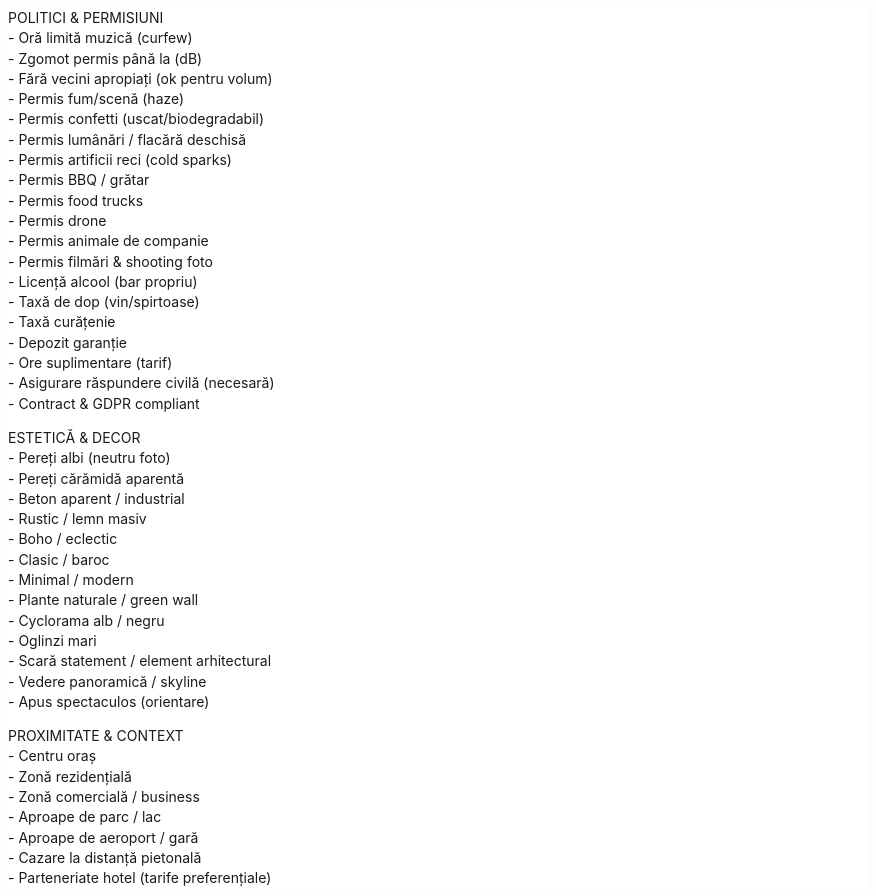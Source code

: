 POLITICI & PERMISIUNI  
 \- Oră limită muzică (curfew)  
 \- Zgomot permis până la (dB)  
 \- Fără vecini apropiați (ok pentru volum)  
 \- Permis fum/scenă (haze)  
 \- Permis confetti (uscat/biodegradabil)  
 \- Permis lumânări / flacără deschisă  
 \- Permis artificii reci (cold sparks)  
 \- Permis BBQ / grătar  
 \- Permis food trucks  
 \- Permis drone  
 \- Permis animale de companie  
 \- Permis filmări & shooting foto  
 \- Licență alcool (bar propriu)  
 \- Taxă de dop (vin/spirtoase)  
 \- Taxă curățenie  
 \- Depozit garanție  
 \- Ore suplimentare (tarif)  
 \- Asigurare răspundere civilă (necesară)  
 \- Contract & GDPR compliant

ESTETICĂ & DECOR  
 \- Pereți albi (neutru foto)  
 \- Pereți cărămidă aparentă  
 \- Beton aparent / industrial  
 \- Rustic / lemn masiv  
 \- Boho / eclectic  
 \- Clasic / baroc  
 \- Minimal / modern  
 \- Plante naturale / green wall  
 \- Cyclorama alb / negru  
 \- Oglinzi mari  
 \- Scară statement / element arhitectural  
 \- Vedere panoramică / skyline  
 \- Apus spectaculos (orientare)

PROXIMITATE & CONTEXT  
 \- Centru oraș  
 \- Zonă rezidențială  
 \- Zonă comercială / business  
 \- Aproape de parc / lac  
 \- Aproape de aeroport / gară  
 \- Cazare la distanță pietonală  
 \- Parteneriate hotel (tarife preferențiale)  
